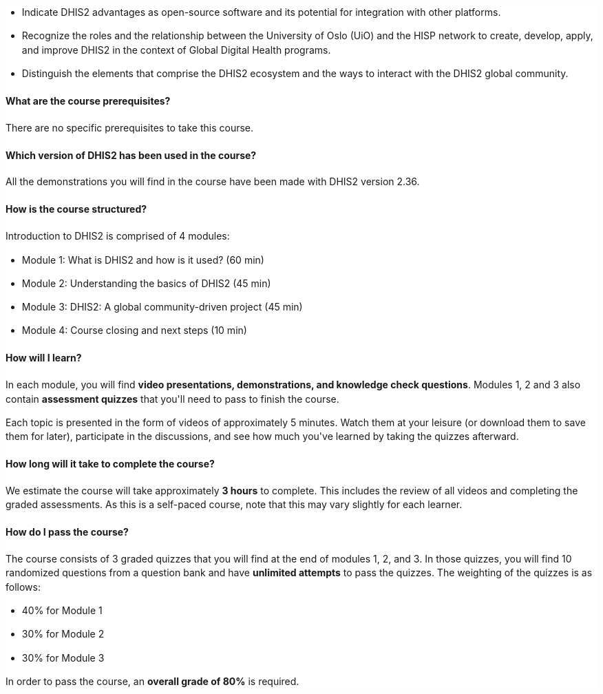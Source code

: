 - Indicate DHIS2 advantages as open-source software and its potential for integration with other platforms.

- Recognize the roles and the relationship between the University of Oslo (UiO) and the HISP network to create, develop, apply, and improve DHIS2 in the context of Global Digital Health programs.

- Distinguish the elements that comprise the DHIS2 ecosystem and the ways to interact with the DHIS2 global community.

#### What are the course prerequisites?

There are no specific prerequisites to take this course.

#### Which version of DHIS2 has been used in the course?

All the demonstrations you will find in the course have been made with DHIS2 version 2.36.

#### How is the course structured?

Introduction to DHIS2 is comprised of 4 modules:

- Module 1: What is DHIS2 and how is it used? (60 min)

- Module 2: Understanding the basics of DHIS2 (45 min)

- Module 3: DHIS2: A global community-driven project (45 min)

- Module 4: Course closing and next steps (10 min)

#### How will I learn?

In each module, you will find **video presentations, demonstrations, and knowledge check questions**. Modules 1, 2 and 3 also contain **assessment quizzes** that you'll need to pass to finish the course.

Each topic is presented in the form of videos of approximately 5 minutes. Watch them at your leisure (or download them to save them for later), participate in the discussions, and see how much you've learned by taking the quizzes afterward.

#### How long will it take to complete the course?

We estimate the course will take approximately **3 hours** to complete. This includes the review of all videos and completing the graded assessments. As this is a self-paced course, note that this may vary slightly for each learner.

#### How do I pass the course?

The course consists of 3 graded quizzes that you will find at the end of modules 1, 2, and 3. In those quizzes, you will find 10 randomized questions from a question bank and have **unlimited attempts** to pass the quizzes. The weighting of the quizzes is as follows:

- 40% for Module 1

- 30% for Module 2

- 30% for Module 3

In order to pass the course, an **overall grade of 80%** is required.
